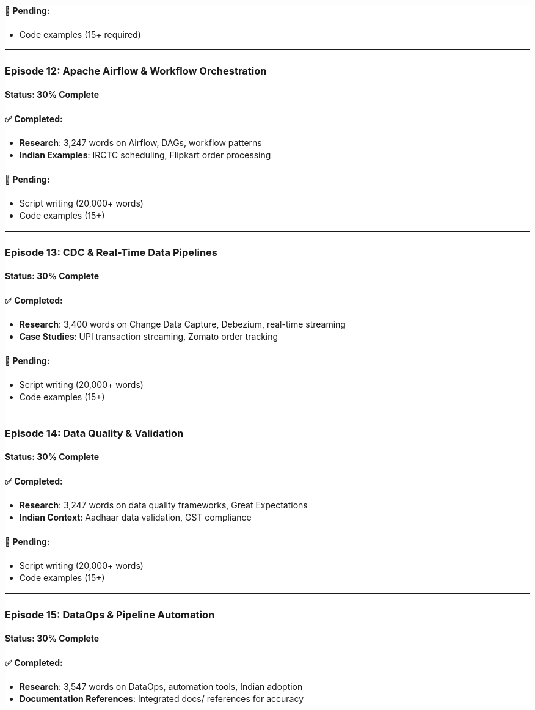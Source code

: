 #### 🔄 Pending:
- Code examples (15+ required)

---

### Episode 12: Apache Airflow & Workflow Orchestration
**Status: 30% Complete**

#### ✅ Completed:
- **Research**: 3,247 words on Airflow, DAGs, workflow patterns
- **Indian Examples**: IRCTC scheduling, Flipkart order processing

#### 🔄 Pending:
- Script writing (20,000+ words)
- Code examples (15+)

---

### Episode 13: CDC & Real-Time Data Pipelines
**Status: 30% Complete**

#### ✅ Completed:
- **Research**: 3,400 words on Change Data Capture, Debezium, real-time streaming
- **Case Studies**: UPI transaction streaming, Zomato order tracking

#### 🔄 Pending:
- Script writing (20,000+ words)
- Code examples (15+)

---

### Episode 14: Data Quality & Validation
**Status: 30% Complete**

#### ✅ Completed:
- **Research**: 3,247 words on data quality frameworks, Great Expectations
- **Indian Context**: Aadhaar data validation, GST compliance

#### 🔄 Pending:
- Script writing (20,000+ words)
- Code examples (15+)

---

### Episode 15: DataOps & Pipeline Automation
**Status: 30% Complete**

#### ✅ Completed:
- **Research**: 3,547 words on DataOps, automation tools, Indian adoption
- **Documentation References**: Integrated docs/ references for accuracy
